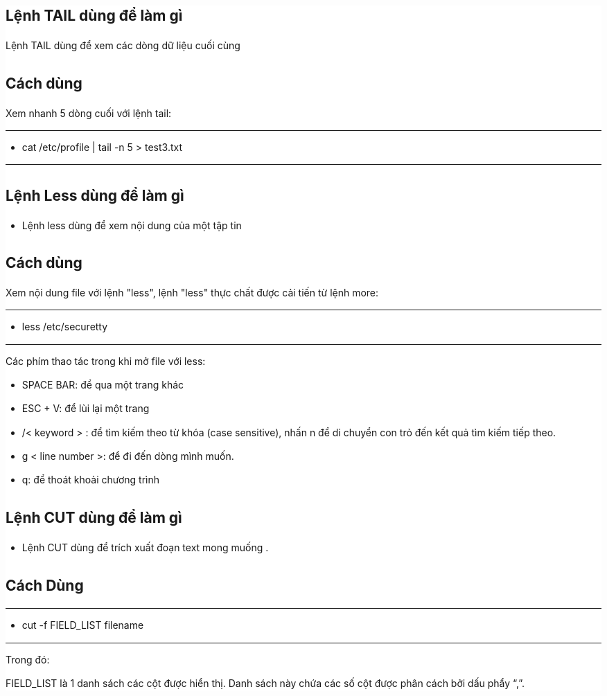 ## Lệnh TAIL dùng để làm gì

Lệnh TAIL dùng để xem các dòng dữ liệu cuối cùng


## Cách dùng

Xem nhanh 5 dòng cuối với lệnh tail:

---
- cat /etc/profile | tail -n 5 > test3.txt
---

## Lệnh Less dùng để làm gì

- Lệnh less dùng để xem nội dung của một tập tin 



## Cách dùng


Xem nội dung file với lệnh "less", lệnh "less" thực chất được cải tiến từ lệnh more:

---
- less /etc/securetty
---

Các phím thao tác trong khi mở file với less:

- SPACE BAR: để qua một trang khác
- ESC + V: để lùi lại một trang

- /< keyword > : để tìm kiếm theo từ khóa (case sensitive), nhấn n để di chuyển con trỏ đến kết quả tìm kiếm tiếp theo.

- g < line number >: để đi đến dòng mình muốn.
- q: để thoát khoải chương trình


## Lệnh CUT dùng để làm gì 

- Lệnh CUT dùng để trích xuất đoạn text mong muống .


## Cách Dùng

---
- cut -f FIELD_LIST filename
---

Trong đó:

FIELD_LIST là 1 danh sách các cột được hiển thị. Danh sách này chứa các số cột được phân cách bởi dấu phẩy “,”.
